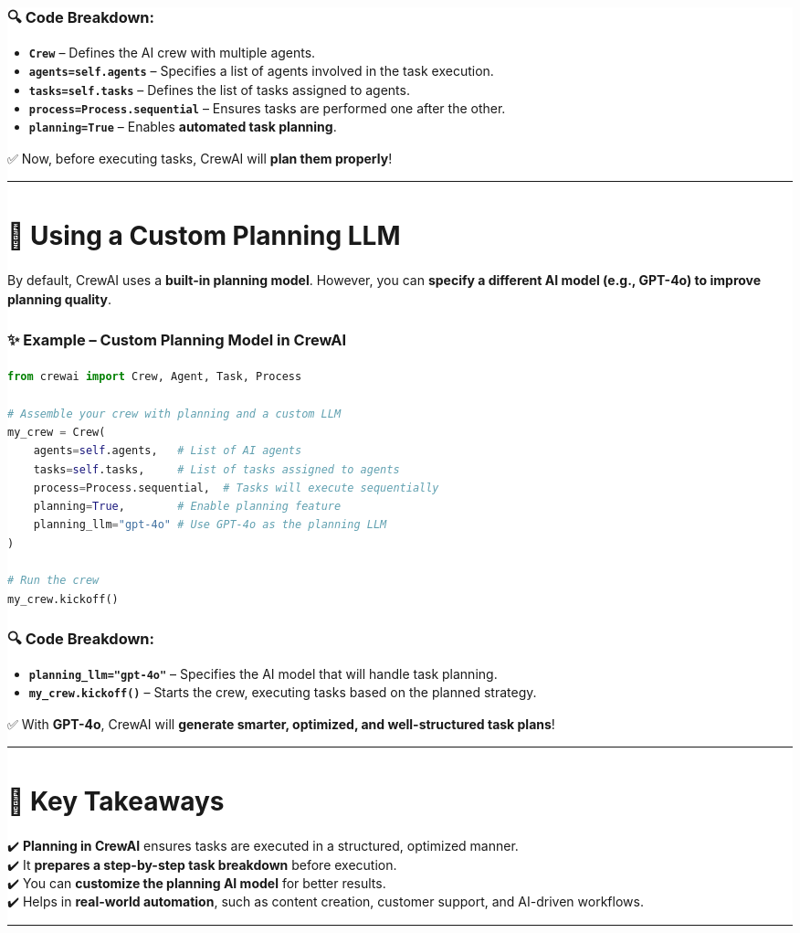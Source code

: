 ### 🔍 **Code Breakdown:**  
- **`Crew`** – Defines the AI crew with multiple agents.  
- **`agents=self.agents`** – Specifies a list of agents involved in the task execution.  
- **`tasks=self.tasks`** – Defines the list of tasks assigned to agents.  
- **`process=Process.sequential`** – Ensures tasks are performed one after the other.  
- **`planning=True`** – Enables **automated task planning**.  

✅ Now, before executing tasks, CrewAI will **plan them properly**!  

---

# 🧠 **Using a Custom Planning LLM**  

By default, CrewAI uses a **built-in planning model**. However, you can **specify a different AI model (e.g., GPT-4o) to improve planning quality**.  

### ✨ **Example – Custom Planning Model in CrewAI**  

```python
from crewai import Crew, Agent, Task, Process

# Assemble your crew with planning and a custom LLM
my_crew = Crew(
    agents=self.agents,   # List of AI agents
    tasks=self.tasks,     # List of tasks assigned to agents
    process=Process.sequential,  # Tasks will execute sequentially
    planning=True,        # Enable planning feature
    planning_llm="gpt-4o" # Use GPT-4o as the planning LLM
)

# Run the crew
my_crew.kickoff()
```

### 🔍 **Code Breakdown:**  
- **`planning_llm="gpt-4o"`** – Specifies the AI model that will handle task planning.  
- **`my_crew.kickoff()`** – Starts the crew, executing tasks based on the planned strategy.  

✅ With **GPT-4o**, CrewAI will **generate smarter, optimized, and well-structured task plans**!  

---

# 🎯 **Key Takeaways**  
✔️ **Planning in CrewAI** ensures tasks are executed in a structured, optimized manner.  
✔️ It **prepares a step-by-step task breakdown** before execution.  
✔️ You can **customize the planning AI model** for better results.  
✔️ Helps in **real-world automation**, such as content creation, customer support, and AI-driven workflows.  

---
